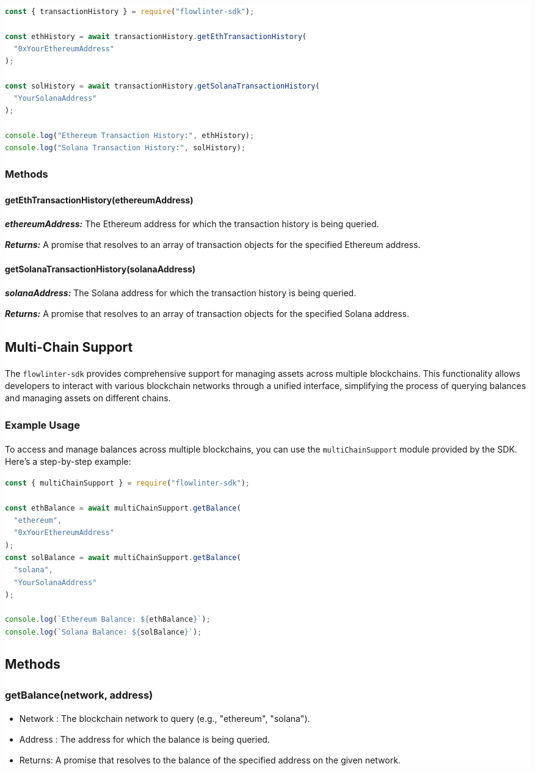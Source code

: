 ```javascript
const { transactionHistory } = require("flowlinter-sdk");

const ethHistory = await transactionHistory.getEthTransactionHistory(
  "0xYourEthereumAddress"
);

const solHistory = await transactionHistory.getSolanaTransactionHistory(
  "YourSolanaAddress"
);

console.log("Ethereum Transaction History:", ethHistory);
console.log("Solana Transaction History:", solHistory);
```

### Methods

#### getEthTransactionHistory(ethereumAddress)

**_ethereumAddress:_** The Ethereum address for which the transaction history is being queried.

**_Returns:_** A promise that resolves to an array of transaction objects for the specified Ethereum address.

#### getSolanaTransactionHistory(solanaAddress)

**_solanaAddress:_** The Solana address for which the transaction history is being queried.

**_Returns:_** A promise that resolves to an array of transaction objects for the specified Solana address.

## Multi-Chain Support

The `flowlinter-sdk` provides comprehensive support for managing assets across multiple blockchains. This functionality allows developers to interact with various blockchain networks through a unified interface, simplifying the process of querying balances and managing assets on different chains.

### Example Usage

To access and manage balances across multiple blockchains, you can use the `multiChainSupport` module provided by the SDK. Here’s a step-by-step example:

```javascript
const { multiChainSupport } = require("flowlinter-sdk");

const ethBalance = await multiChainSupport.getBalance(
  "ethereum",
  "0xYourEthereumAddress"
);
const solBalance = await multiChainSupport.getBalance(
  "solana",
  "YourSolanaAddress"
);

console.log(`Ethereum Balance: ${ethBalance}`);
console.log(`Solana Balance: ${solBalance}`);
```

## Methods

### getBalance(network, address)

- Network : The blockchain network to query (e.g., "ethereum", "solana").

- Address : The address for which the balance is being queried.

- Returns: A promise that resolves to the balance of the specified address on the given network.
